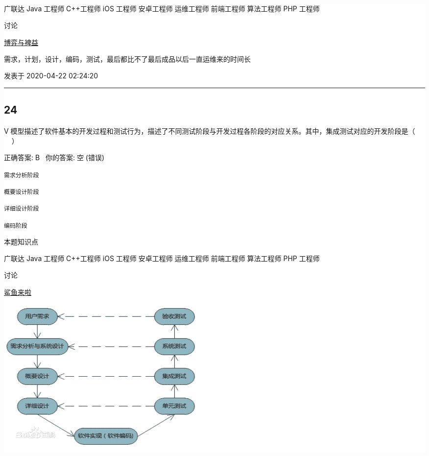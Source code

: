 广联达 Java 工程师 C++工程师 iOS 工程师 安卓工程师 运维工程师 前端工程师 算法工程师 PHP 工程师

讨论

[博弈与裨益](https://www.nowcoder.com/profile/3049758)

需求，计划，设计，编码，测试，最后都比不了最后成品以后一直运维来的时间长

发表于 2020-04-22 02:24:20

* * *

## 24

V 模型描述了软件基本的开发过程和测试行为，描述了不同测试阶段与开发过程各阶段的对应关系。其中，集成测试对应的开发阶段是（     ）

正确答案: B   你的答案: 空 (错误)

```cpp
需求分析阶段
```

```cpp
概要设计阶段
```

```cpp
详细设计阶段
```

```cpp
编码阶段
```

本题知识点

广联达 Java 工程师 C++工程师 iOS 工程师 安卓工程师 运维工程师 前端工程师 算法工程师 PHP 工程师

讨论

[鲨鱼来啦](https://www.nowcoder.com/profile/664777425)

![](img/efeb37b2bb24e81fe4a463e50e3fe715.png)
